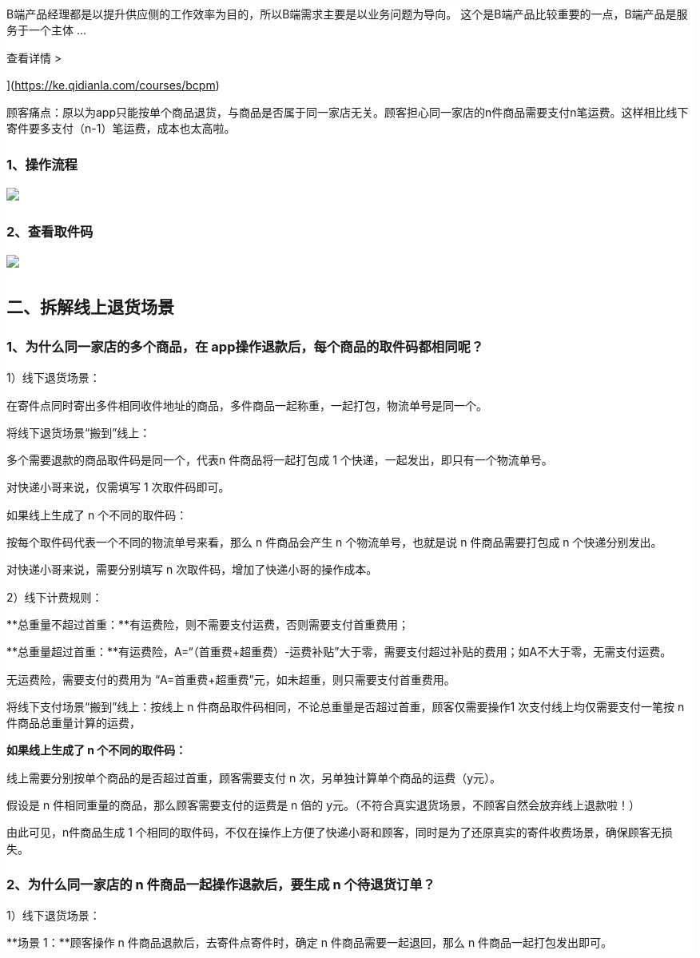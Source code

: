 B端产品经理都是以提升供应侧的工作效率为目的，所以B端需求主要是以业务问题为导向。 这个是B端产品比较重要的一点，B端产品是服务于一个主体 ...

查看详情 >

](https://ke.qidianla.com/courses/bcpm)

顾客痛点：原以为app只能按单个商品退货，与商品是否属于同一家店无关。顾客担心同一家店的n件商品需要支付n笔运费。这样相比线下寄件要多支付（n-1）笔运费，成本也太高啦。

### 1、操作流程

![](https://image.woshipm.com/wp-files/2025/06/MxSOyJ4wLa6KfwWqMYS3.png)

### 2、查看取件码

![](https://image.woshipm.com/wp-files/2025/06/VehQhpBn83gU9C81sxKj.png)

## 二、拆解线上退货场景

### 1、为什么同一家店的多个商品，在 app操作退款后，每个商品的取件码都相同呢？

1）线下退货场景：

在寄件点同时寄出多件相同收件地址的商品，多件商品一起称重，一起打包，物流单号是同一个。

将线下退货场景“搬到”线上：

多个需要退款的商品取件码是同一个，代表n 件商品将一起打包成 1 个快递，一起发出，即只有一个物流单号。

对快递小哥来说，仅需填写 1 次取件码即可。

如果线上生成了 n 个不同的取件码：

按每个取件码代表一个不同的物流单号来看，那么 n 件商品会产生 n 个物流单号，也就是说 n 件商品需要打包成 n 个快递分别发出。

对快递小哥来说，需要分别填写 n 次取件码，增加了快递小哥的操作成本。

2）线下计费规则：

**总重量不超过首重：**有运费险，则不需要支付运费，否则需要支付首重费用；

**总重量超过首重：**有运费险，A=“（首重费+超重费）-运费补贴”大于零，需要支付超过补贴的费用；如A不大于零，无需支付运费。

无运费险，需要支付的费用为 “A=首重费+超重费”元，如未超重，则只需要支付首重费用。

将线下支付场景“搬到”线上：按线上 n 件商品取件码相同，不论总重量是否超过首重，顾客仅需要操作1 次支付线上均仅需要支付一笔按 n 件商品总重量计算的运费，

**如果线上生成了 n 个不同的取件码：**

线上需要分别按单个商品的是否超过首重，顾客需要支付 n 次，另单独计算单个商品的运费（y元）。

假设是 n 件相同重量的商品，那么顾客需要支付的运费是 n 倍的 y元。（不符合真实退货场景，不顾客自然会放弃线上退款啦！）

由此可见，n件商品生成 1 个相同的取件码，不仅在操作上方便了快递小哥和顾客，同时是为了还原真实的寄件收费场景，确保顾客无损失。

### 2、为什么同一家店的 n 件商品一起操作退款后，要生成 n 个待退货订单？

1）线下退货场景：

**场景 1：**顾客操作 n 件商品退款后，去寄件点寄件时，确定 n 件商品需要一起退回，那么 n 件商品一起打包发出即可。
